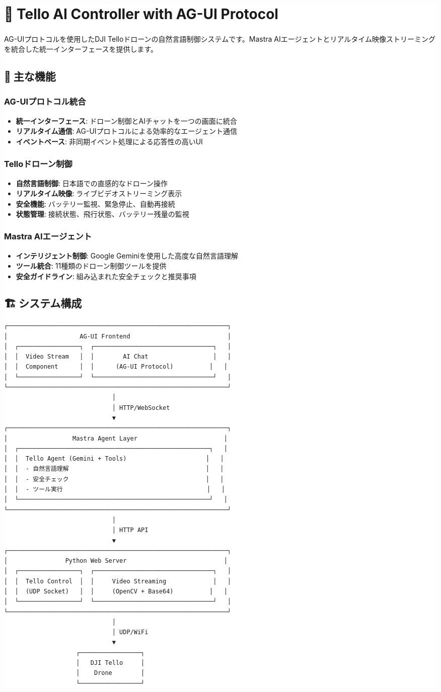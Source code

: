 # 🚁 Tello AI Controller with AG-UI Protocol

AG-UIプロトコルを使用したDJI Telloドローンの自然言語制御システムです。Mastra AIエージェントとリアルタイム映像ストリーミングを統合した統一インターフェースを提供します。

## 🌟 主な機能

### AG-UIプロトコル統合
- **統一インターフェース**: ドローン制御とAIチャットを一つの画面に統合
- **リアルタイム通信**: AG-UIプロトコルによる効率的なエージェント通信
- **イベントベース**: 非同期イベント処理による応答性の高いUI

### Telloドローン制御
- **自然言語制御**: 日本語での直感的なドローン操作
- **リアルタイム映像**: ライブビデオストリーミング表示
- **安全機能**: バッテリー監視、緊急停止、自動再接続
- **状態管理**: 接続状態、飛行状態、バッテリー残量の監視

### Mastra AIエージェント
- **インテリジェント制御**: Google Geminiを使用した高度な自然言語理解
- **ツール統合**: 11種類のドローン制御ツールを提供
- **安全ガイドライン**: 組み込まれた安全チェックと推奨事項

## 🏗️ システム構成

```
┌─────────────────────────────────────────────────────────────┐
│                    AG-UI Frontend                           │
│  ┌─────────────────┐  ┌─────────────────────────────────┐   │
│  │  Video Stream   │  │        AI Chat                  │   │
│  │  Component      │  │      (AG-UI Protocol)          │   │
│  └─────────────────┘  └─────────────────────────────────┘   │
└─────────────────────────────────────────────────────────────┘
                              │
                              │ HTTP/WebSocket
                              ▼
┌─────────────────────────────────────────────────────────────┐
│                  Mastra Agent Layer                        │
│  ┌─────────────────────────────────────────────────────┐   │
│  │  Tello Agent (Gemini + Tools)                      │   │
│  │  - 自然言語理解                                      │   │
│  │  - 安全チェック                                      │   │
│  │  - ツール実行                                        │   │
│  └─────────────────────────────────────────────────────┘   │
└─────────────────────────────────────────────────────────────┘
                              │
                              │ HTTP API
                              ▼
┌─────────────────────────────────────────────────────────────┐
│                Python Web Server                           │
│  ┌─────────────────┐  ┌─────────────────────────────────┐   │
│  │  Tello Control  │  │     Video Streaming             │   │
│  │  (UDP Socket)   │  │     (OpenCV + Base64)          │   │
│  └─────────────────┘  └─────────────────────────────────┘   │
└─────────────────────────────────────────────────────────────┘
                              │
                              │ UDP/WiFi
                              ▼
                    ┌─────────────────┐
                    │   DJI Tello     │
                    │    Drone        │
                    └─────────────────┘
```